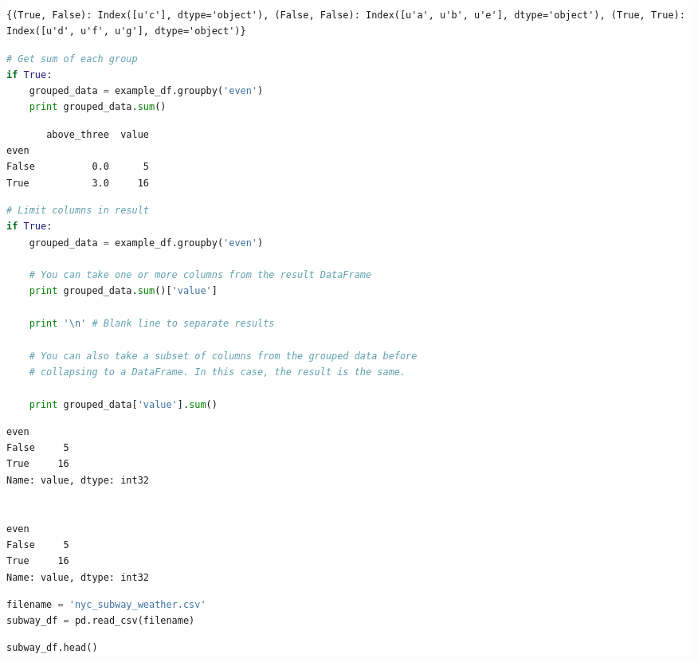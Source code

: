     {(True, False): Index([u'c'], dtype='object'), (False, False): Index([u'a', u'b', u'e'], dtype='object'), (True, True): Index([u'd', u'f', u'g'], dtype='object')}
    


```python
# Get sum of each group
if True:
    grouped_data = example_df.groupby('even')
    print grouped_data.sum()
```

           above_three  value
    even                     
    False          0.0      5
    True           3.0     16
    


```python
# Limit columns in result
if True:
    grouped_data = example_df.groupby('even')
    
    # You can take one or more columns from the result DataFrame
    print grouped_data.sum()['value']
    
    print '\n' # Blank line to separate results
    
    # You can also take a subset of columns from the grouped data before 
    # collapsing to a DataFrame. In this case, the result is the same.
    
    print grouped_data['value'].sum()
```

    even
    False     5
    True     16
    Name: value, dtype: int32
    
    
    even
    False     5
    True     16
    Name: value, dtype: int32
    


```python
filename = 'nyc_subway_weather.csv'
subway_df = pd.read_csv(filename)
```


```python
subway_df.head()
```



